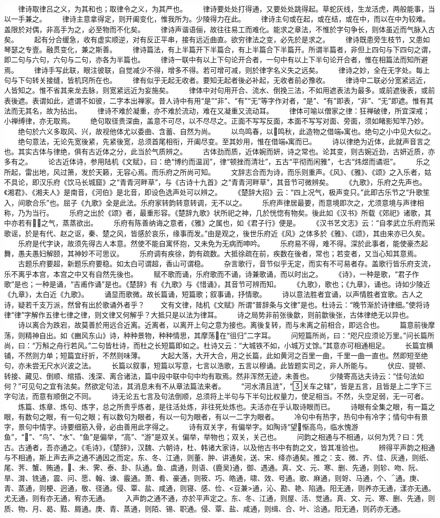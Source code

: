 　　律诗取律吕之义，为其和也；取律令之义，为其严也。
　　律诗要处处打得通，又要处处跳得起。草蛇灰线，生龙活虎，两般能事，当以一手兼之。
　　律诗主意拿得定，则开阖变化，惟我所为。少陵得力在此。
　　律诗主句或在起，或在结，或在中，而以在中为较难。盖限於对偶，非高手为之，必至物而不化矣。
　　律诗声谐语俪，故往往易工而难化。能求之章法，不惟於字句争长，则体虽近而气脉入古矣。
　　起有分合缓急，收有虚实顺逆，对有反正平串，接有远近曲直。欲穷律法之变，必先於是求之。
　　律诗既患旁生枝节，又患如琴瑟之专壹。融贯变化，兼之斯善。
　　律诗篇法，有上半篇开下半篇合，有上半篇合下半篇开。所谓半篇者，非但上四句与下四句之谓，即二句与六句，六句与二句，亦各为半篇也。
　　律诗一联中有以上下句论开合者，一句中有以上下半句论开合者，惟在相篇法而知所避焉。
　　律诗手写此联，眼注彼联，自觉减少不得，增多不得。若可增可减，则於律字名义失之远矣。
　　律诗之妙，全在无字处。每上句与下句转关接缝，皆机窍所在也。
　　律有似乎无起无收者。要知无起者後必补起，无收者前必豫收。
　　律诗中二联必分宽紧远近，人皆知之。惟不省其来龙去脉，则宽紧远近为妄施矣。
　　律体中对句用开合、流水、倒挽三法，不如用遮表法为最多。或前遮後表，或前表後遮。表谓如此，遮谓不如彼，二字本出禅家。昔人诗中有用“是”“非”、“有”“无”等字作对者，“是”、“有”即表，“非”、“无”即遮。惟有其法而无其名，故为拈出。
　　律诗不难於凝重，亦不难於流动，难在又凝重又流动耳。
　　律体可喻以僧家之律：狂禅破律，所宜深戒；小禅缚律，亦无取焉。
　　绝句取径贵深曲，盖意不可尽，以不尽尽之。正面不写写反面，本面不写写对面、旁面，须如睹影知竿乃妙。
　　绝句於六义多取风、兴，故视他体尤以委曲、含蓄、自然为尚。
　　以鸟鸣春，以鸣秋，此造物之借端寓也。绝句之小中见大似之。
　　绝句意法，无论先宽後紧，先紧後宽，总须首尾相衔，开阖尽变。至其妙用，惟在借端寓而已。
　　诗以律绝为近体，此就声音言之也。其实古体与律绝，俱有古近体之分，此当於气质辨之。
　　古体劲而质，近体婉而妍，诗之常也。论其变，则古婉近劲，古妍近质，亦多有之。
　　论古近体诗，参用陆机《文赋》，曰：绝“博约而温润”，律“顿挫而清壮”，五古“平彻而闲雅”，七古“炜煜而谲诳”。
　　乐之所起，雷出地，风过箫，发於天籁，无容心焉。而乐府之所尚可知。
　　文辞志合而为诗，而乐则重声。《风》、《雅》、《颂》之入乐者，姑不具论，即汉乐府《饮马长城窟》之“青青河畔草”，与《古诗十九首》之“青青河畔草”，其音节可微辨矣。
　　《九歌》，乐府之先声也。《湘君》、《湘夫人》是南音，《河伯》是北音，即设色选声处可以辨之。
　　《楚辞大招》云：“四上况气，极声变只。”此即古乐节之“升歌笙入，间歌合乐”也。屈子《九歌》全是此法。乐府家转韵转意转调，无不以之。
　　乐府声律居最要，而意境即次之，尤须意境与声律相称，乃为当行。
　　乐府之出於《颂》者，最重形容。《楚辞九歌》状所祀之神，几於恍惚有物矣。後此如《汉书》所载《郊祀》诸歌，其中亦若有之气，蒸蒸欲出。
　　乐府有陈善纳诲之意者，《雅》之属也，如《君子行》便是。
　　《汉书艺文志》云：“自孝武立乐府而采歌谣，於是有代、赵之讴，秦、楚之风，皆感於哀乐，缘事而发。”由是观之，後世乐府近《风》之体多於《雅》、《颂》，其由来亦已久矣。
　　乐府是代字诀，故须先得古人本意。然使不能自寓怀抱，又未免为无病而呻吟。
　　乐府易不得，难不得。深於此事者，能使豪杰起舞，愚夫愚妇解颐，其神妙不可思议。
　　乐府调有疾徐，韵有疏数。大抵徐疏在前，疾数在後者，常也；若变者，又当心知其意焉。
　　古题乐府要超，新题乐府要稳。如太白可谓超，香山可谓稳。
　　杂言歌行，音节似乎无定，而实有不可易者存。盖歌行皆乐府支流，乐不离乎本宫，本宫之中又有自然先後也。
　　赋不歌而诵，乐府歌而不诵，诗兼歌诵，而以时出之。
　　《诗》，一种是歌，“君子作歌”是也；一种是诵，“吉甫作诵”是也。《楚辞》有《九歌》与《惜诵》，其音节可辨而知。
　　《九歌》，歌也；《九章》，诵也。诗如少陵近《九章》，太白近《九歌》。
　　诵显而歌微。故长篇诵，短篇歌；叙事诵，抒情歌。
　　诗以意法胜者宜诵，以声情胜者宜歌。古人之诗，疑若千支万派，然曾有出於歌诵外者乎？
　　文有文律，陆机《文赋》所谓“普辞条与文律”是也。杜诗云：“晚节渐於诗律细。”使将诗律“律”字解作五律七律之律，则文律又何解乎？大抵只是以法为律耳。
　　诗之局势非前张後歙，则前歙後张，古体律绝无以异也。
　　诗以离合为跌宕，故莫善於用远合近离。近离者，以离开上句之意为接也。离後复转，而与未离之前相合，即远合也。
　　篇意前後摩荡，则精神自出。如《豳风东山》诗，种种景物，种种情思，其摩荡在“徂归”二字耳。
　　问短篇所尚，曰：“咫尺应须论万里。”问长篇所尚，曰：“万斛之舟行若风。”二句皆杜诗，而杜之长短篇即如之。杜诗又云：“大城铁不如，小城万丈馀。”其意亦可相通相足。
　　长篇宜横铺，不然则力单；短篇宜纡折，不然则味薄。
　　大起大落，大开大合，用之长篇，此如黄河之百里一曲，千里一曲一直也。然即短至绝句，亦未尝无尺水兴波之法。
　　长篇以叙事，短篇以写意，七言以浩歌，五言以穆诵。此皆题实司之，非人所能与。
　　伏应、提顿、转接、藏见、倒顺、绾插、浅深、离合诸法，篇中段中联中句中均有取焉。然非浑然无迹，未善也。
　　少陵寄高达夫诗云：“佳句法如何？”可见句之宜有法矣。然欲定句法，其消息未有不从章法篇法来者。
　　“河水清且涟”，“关车之辖”，皆是五言，且皆是上二字下三字句法，而意有顺倒之不同。
　　诗无论五七言及句法倒顺，总须将上半句与下半句比权量力，使足相当。不然，头空足弱，无一可者。
　　炼篇、炼章、炼句、炼字，总之所贵乎炼者，是往活处炼，非往死处炼也。夫活亦在乎认取诗眼而已。
　　诗眼有全集之眼，有一篇之眼，有数句之眼，有一句之眼；有以数句为眼者，有以一句为眼者，有以一二字为眼者。
　　冷句中有热字，热句中有冷字；情句中有景字，景句中情字。诗要细筋入骨，必由善用此字得之。
　　诗有双关字，有偏举字。如陶诗“望惭高鸟，临水愧游鱼”，“”、“鸟”、“水”、“鱼”是偏举，“高”、“游”是双关。偏举，举物也；双关，关己也。
　　问韵之相通与不相通，以何为凭？曰：凭古。古通者，吾亦通之。《毛诗》，《楚辞》，汉魏、六朝诗，杜、韩诸大家诗，以及他古书中有韵之文，皆其准验也。
　　辨得平声韵之相通与不相通，斯上声去声之通不通因之而定。东、冬、江通，则董、肿、讲通矣，送、宋、绛亦通矣。推之：支、微、齐、佳、灰通，则纸、尾、荠、蟹、贿通，、未、霁、泰、卦、队通。鱼、虞通，则语、{鹿吴}通，御、遇通。真、文、元、寒、删、先通，则轸、吻、阮、旱、潸、铣通，震、问、愿、翰、谏、霰通。萧、肴、豪通，则筱、巧、皓通，啸、效、号通。歌、麻通，则哿、马通，个、通。庚、青、蒸通，则梗、迥通，敬、径通。侵、覃、盐、咸通，则寝、感、俭、<豆兼>通，沁、勘、艳、陷通。阳无通，则养亦无通，漾亦无通。尤无通，则有亦无通，宥亦无通。
　　入声韵之通不通，亦於平声定之。东、冬、江通，则屋、活、觉通。真、文、元、寒、删、先通，则质、物、月、曷、黠、屑通。庚、青、蒸通，则陌、锡、职通。侵、覃、盐、咸通，则缉、合、叶、洽通。阳无通，则药亦无通。